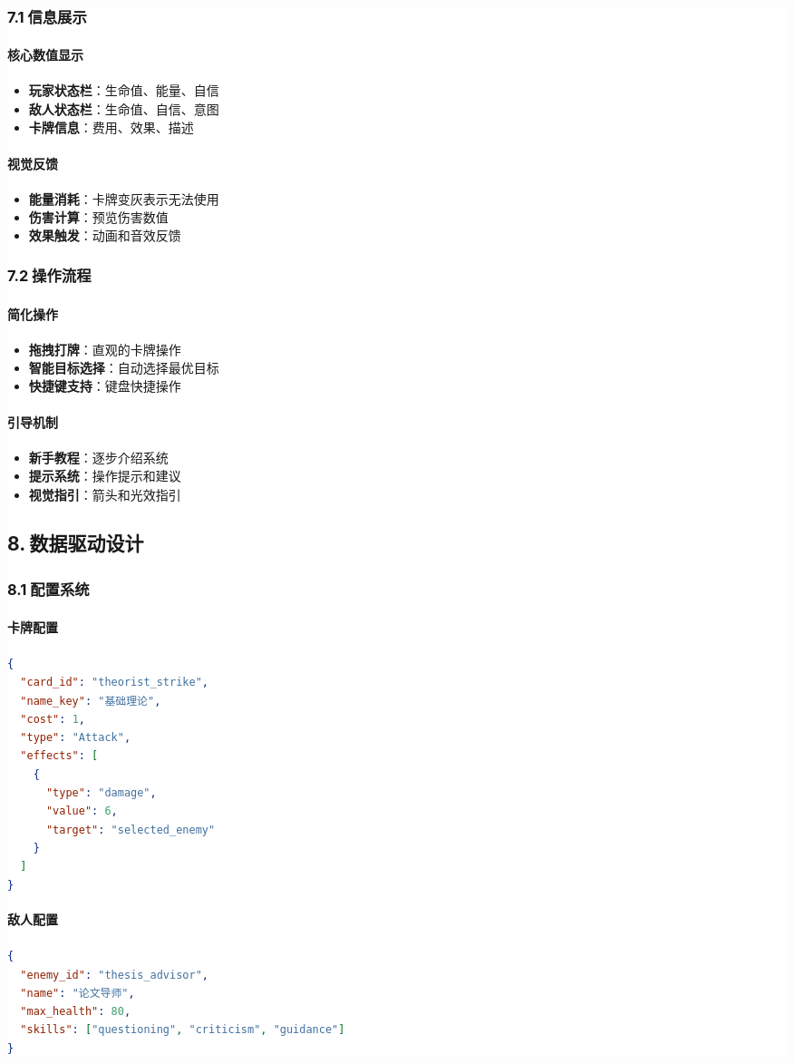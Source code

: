 ### 7.1 信息展示

#### 核心数值显示
- **玩家状态栏**：生命值、能量、自信
- **敌人状态栏**：生命值、自信、意图
- **卡牌信息**：费用、效果、描述

#### 视觉反馈
- **能量消耗**：卡牌变灰表示无法使用
- **伤害计算**：预览伤害数值
- **效果触发**：动画和音效反馈

### 7.2 操作流程

#### 简化操作
- **拖拽打牌**：直观的卡牌操作
- **智能目标选择**：自动选择最优目标
- **快捷键支持**：键盘快捷操作

#### 引导机制
- **新手教程**：逐步介绍系统
- **提示系统**：操作提示和建议
- **视觉指引**：箭头和光效指引

## 8. 数据驱动设计

### 8.1 配置系统

#### 卡牌配置
```json
{
  "card_id": "theorist_strike",
  "name_key": "基础理论",
  "cost": 1,
  "type": "Attack",
  "effects": [
    {
      "type": "damage",
      "value": 6,
      "target": "selected_enemy"
    }
  ]
}
```

#### 敌人配置
```json
{
  "enemy_id": "thesis_advisor",
  "name": "论文导师",
  "max_health": 80,
  "skills": ["questioning", "criticism", "guidance"]
}
```
